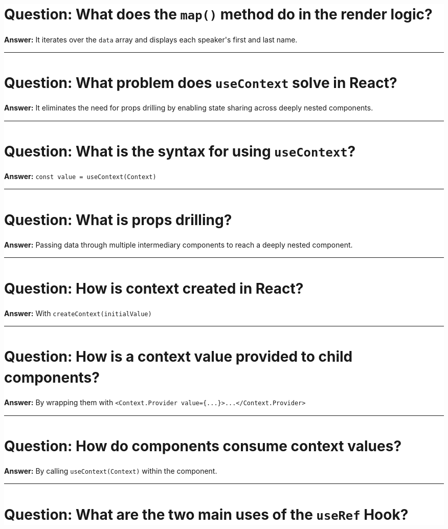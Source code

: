
# Question: What does the `map()` method do in the render logic?

**Answer:** It iterates over the `data` array and displays each speaker's first and last name.

---

# Question: What problem does `useContext` solve in React?

**Answer:** It eliminates the need for props drilling by enabling state sharing across deeply nested components.

---

# Question: What is the syntax for using `useContext`?

**Answer:** `const value = useContext(Context)`

---

# Question: What is props drilling?

**Answer:** Passing data through multiple intermediary components to reach a deeply nested component.

---

# Question: How is context created in React?

**Answer:** With `createContext(initialValue)`

---

# Question: How is a context value provided to child components?

**Answer:** By wrapping them with `<Context.Provider value={...}>...</Context.Provider>`

---

# Question: How do components consume context values?

**Answer:** By calling `useContext(Context)` within the component.

---

# Question: What are the two main uses of the `useRef` Hook?
